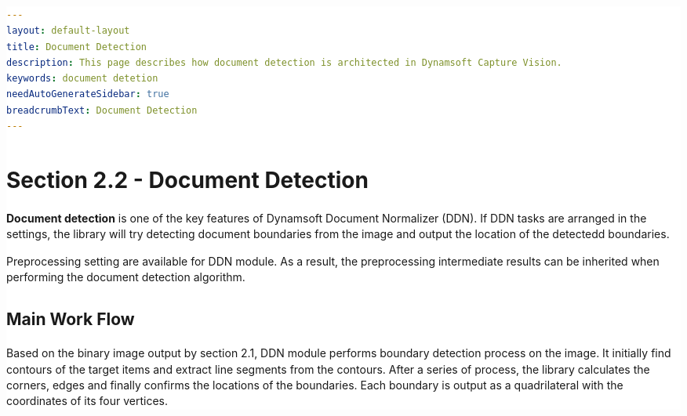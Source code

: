 ```yaml
---
layout: default-layout
title: Document Detection
description: This page describes how document detection is architected in Dynamsoft Capture Vision.
keywords: document detetion
needAutoGenerateSidebar: true
breadcrumbText: Document Detection
---
```


# Section 2.2 - Document Detection

**Document detection** is one of the key features of Dynamsoft Document Normalizer (DDN). If DDN tasks are arranged in the settings, the library will try detecting document boundaries from the image and output the location of the detectedd boundaries.

Preprocessing setting are available for DDN module. As a result, the preprocessing intermediate results can be inherited when performing the document detection algorithm.

## Main Work Flow

Based on the binary image output by section 2.1, DDN module performs boundary detection process on the image. It initially find contours of the target items and extract line segments from the contours. After a series of process, the library calculates the corners, edges and finally confirms the locations of the boundaries. Each boundary is output as a quadrilateral with the coordinates of its four vertices.

<div align="center">